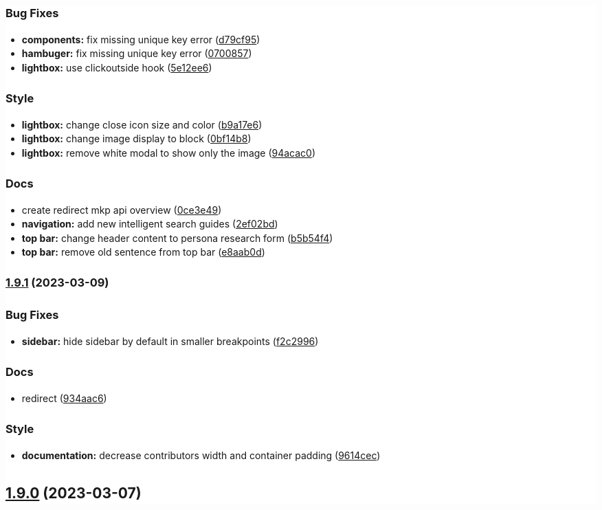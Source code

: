 
### Bug Fixes

* **components:** fix missing unique key error ([d79cf95](https://github.com/vtexdocs/devportal/commit/d79cf95d1cc4f2d71603d1547ebb2138a32dc1d4))
* **hambuger:** fix missing unique key error ([0700857](https://github.com/vtexdocs/devportal/commit/070085780bf55774ba91425e62a78015af42bb11))
* **lightbox:** use clickoutside hook ([5e12ee6](https://github.com/vtexdocs/devportal/commit/5e12ee65eb1c659845a1dbbc48e409290a0edeb2))


### Style

* **lightbox:** change close icon size and color ([b9a17e6](https://github.com/vtexdocs/devportal/commit/b9a17e61be1ecab3b185763de2081ca278f4198c))
* **lightbox:** change image display to block ([0bf14b8](https://github.com/vtexdocs/devportal/commit/0bf14b86120922e21bf0683c547d5a8214d8e9ce))
* **lightbox:** remove white modal to show only the image ([94acac0](https://github.com/vtexdocs/devportal/commit/94acac0fc2c37fb374e39034d6b37077a4c527d7))


### Docs

* create redirect mkp api overview ([0ce3e49](https://github.com/vtexdocs/devportal/commit/0ce3e49282a7fd66cb7b98c534f1612b598e5bef))
* **navigation:** add new intelligent search guides ([2ef02bd](https://github.com/vtexdocs/devportal/commit/2ef02bdb93e1f7a1f0a95ea43731c96f6500bd2c))
* **top bar:** change header content to persona research form ([b5b54f4](https://github.com/vtexdocs/devportal/commit/b5b54f4d3497a3a805d2efa47ff5127ca1072a92))
* **top bar:** remove old sentence from top bar ([e8aab0d](https://github.com/vtexdocs/devportal/commit/e8aab0d3eadc835263a9852fc9176a404769902c))

### [1.9.1](https://github.com/vtexdocs/devportal/compare/v1.9.0...v1.9.1) (2023-03-09)


### Bug Fixes

* **sidebar:** hide sidebar by default in smaller breakpoints ([f2c2996](https://github.com/vtexdocs/devportal/commit/f2c2996cd5ab2c0f9f3d7c6474b2dedd5fd48c98))


### Docs

* redirect ([934aac6](https://github.com/vtexdocs/devportal/commit/934aac69514ec1732ec285a7d158d9a69a32c4a8))


### Style

* **documentation:** decrease contributors width and container padding ([9614cec](https://github.com/vtexdocs/devportal/commit/9614cec833dfbd9dbc6298c20e88451b26465615))

## [1.9.0](https://github.com/vtexdocs/devportal/compare/v1.8.4...v1.9.0) (2023-03-07)
